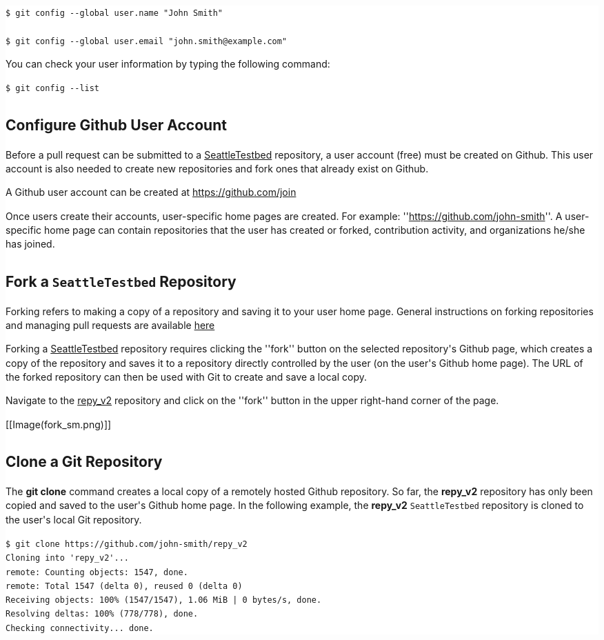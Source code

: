 ```
$ git config --global user.name "John Smith"

$ git config --global user.email "john.smith@example.com"
```

You can check your user information by typing the following command:

```
$ git config --list
```


## Configure Github User Account
Before a pull request can be submitted to a [SeattleTestbed](https://github.com/SeattleTestbed)
repository, a user account (free) must be created on Github.  This user account is also needed to create
new repositories and fork ones that already exist on Github.


A Github user account can be created at https://github.com/join

Once users create their accounts, user-specific home pages are created. For example: ''https://github.com/john-smith''.
A user-specific home page can contain repositories that the user has created or forked, contribution activity,
and organizations he/she has joined. 


## Fork a `SeattleTestbed` Repository

Forking refers to making a copy of a repository and saving it to your user home page. General instructions on forking repositories and managing pull requests are available [here](https://help.github.com/articles/fork-a-repo)

Forking a [SeattleTestbed](https://github.com/SeattleTestbed) repository requires clicking the ''fork'' button on the selected repository's Github page, which creates a copy of the repository and saves it to a repository directly controlled by the user (on the user's Github home page).  The URL of the forked repository can then be used with Git to create and save a local copy.  

Navigate to the [repy_v2](https://github.com/SeattleTestbed/repy_v2) repository and click on the ''fork'' button in the upper right-hand corner of the page.


[[Image(fork_sm.png)]]

## Clone a Git Repository

The **git clone** command creates a local copy of a remotely hosted Github repository.  So far, the **repy_v2** repository has only been copied and saved to the user's Github home page.  In the following example, the **repy_v2** `SeattleTestbed` repository is cloned to the user's local Git repository.  

```
$ git clone https://github.com/john-smith/repy_v2
Cloning into 'repy_v2'...
remote: Counting objects: 1547, done.
remote: Total 1547 (delta 0), reused 0 (delta 0)
Receiving objects: 100% (1547/1547), 1.06 MiB | 0 bytes/s, done.
Resolving deltas: 100% (778/778), done.
Checking connectivity... done.
```
